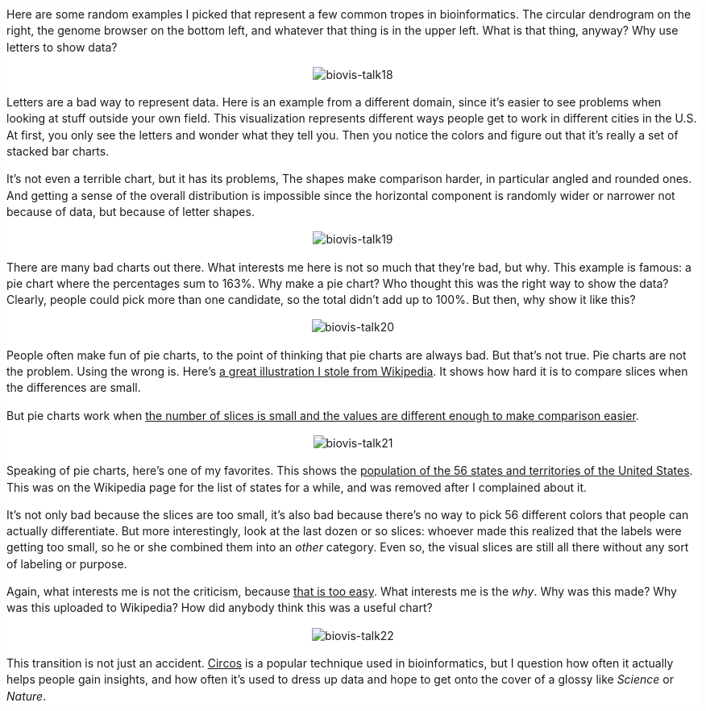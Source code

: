 Here are some random examples I picked that represent a few common tropes in bioinformatics. The circular dendrogram on the right, the genome browser on the bottom left, and whatever that thing is in the upper left. What is that thing, anyway? Why use letters to show data?

<p align="center"><img class="aligncenter size-medium wp-image-8897" src="https://media.eagereyes.org/wp-content/uploads/2015/07/biovis-talk18.png" alt="biovis-talk18" width="660" height="372" /></p>

Letters are a bad way to represent data. Here is an example from a different domain, since it’s easier to see problems when looking at stuff outside your own field. This visualization represents different ways people get to work in different cities in the U.S. At first, you only see the letters and wonder what they tell you. Then you notice the colors and figure out that it’s really a set of stacked bar charts.

It’s not even a terrible chart, but it has its problems, The shapes make comparison harder, in particular angled and rounded ones. And getting a sense of the overall distribution is impossible since the horizontal component is randomly wider or narrower not because of data, but because of letter shapes.

<p align="center"><img class="aligncenter size-medium wp-image-8898" src="https://media.eagereyes.org/wp-content/uploads/2015/07/biovis-talk19.jpg" alt="biovis-talk19" width="660" height="372" /></p>

There are many bad charts out there. What interests me here is not so much that they’re bad, but why. This example is famous: a pie chart where the percentages sum to 163%. Why make a pie chart? Who thought this was the right way to show the data? Clearly, people could pick more than one candidate, so the total didn’t add up to 100%. But then, why show it like this?

<p align="center"><img class="aligncenter size-medium wp-image-8899" src="https://media.eagereyes.org/wp-content/uploads/2015/07/biovis-talk20.png" alt="biovis-talk20" width="660" height="372" /></p>

People often make fun of pie charts, to the point of thinking that pie charts are always bad. But that’s not true. Pie charts are not the problem. Using the wrong is. Here’s <a href="https://en.wikipedia.org/wiki/Pie_chart#/media/File:Piecharts.svg">a great illustration I stole from Wikipedia</a>. It shows how hard it is to compare slices when the differences are small.

But pie charts work when <a href="/techniques/pie-charts">the number of slices is small and the values are different enough to make comparison easier</a>.

<p align="center"><img class="aligncenter size-medium wp-image-8900" src="https://media.eagereyes.org/wp-content/uploads/2015/07/biovis-talk21.png" alt="biovis-talk21" width="660" height="372" /></p>

Speaking of pie charts, here’s one of my favorites. This shows the <a href="https://commons.wikimedia.org/wiki/File:Pie_chart_of_US_population_by_state.png">population of the 56 states and territories of the United States</a>. This was on the Wikipedia page for the list of states for a while, and was removed after I complained about it.

It’s not only bad because the slices are too small, it’s also bad because there’s no way to pick 56 different colors that people can actually differentiate. But more interestingly, look at the last dozen or so slices: whoever made this realized that the labels were getting too small, so he or she combined them into an <em>other</em> category. Even so, the visual slices are still all there without any sort of labeling or purpose.

Again, what interests me is not the criticism, because <a href="/criticism/march-chart-madness">that is too easy</a>. What interests me is the <em>why</em>. Why was this made? Why was this uploaded to Wikipedia? How did anybody think this was a useful chart?

<p align="center"><img class="aligncenter size-medium wp-image-8901" src="https://media.eagereyes.org/wp-content/uploads/2015/07/biovis-talk22.jpg" alt="biovis-talk22" width="660" height="372" /></p>

This transition is not just an accident. <a href="http://circos.ca/">Circos</a> is a popular technique used in bioinformatics, but I question how often it actually helps people gain insights, and how often it’s used to dress up data and hope to get onto the cover of a glossy like <em>Science</em> or <em>Nature</em>.
